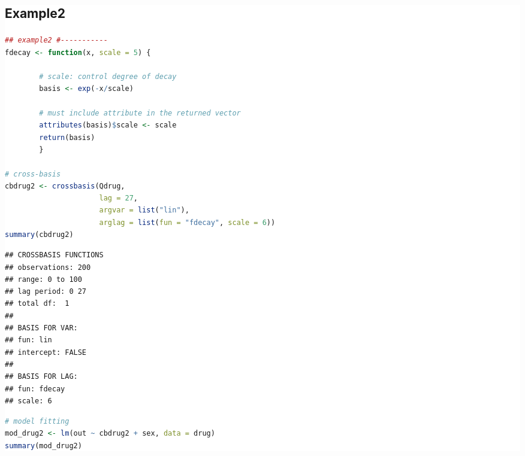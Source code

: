 ## Example2

``` r
## example2 #-----------
fdecay <- function(x, scale = 5) { 
        
        # scale: control degree of decay
        basis <- exp(-x/scale) 
        
        # must include attribute in the returned vector
        attributes(basis)$scale <- scale 
        return(basis) 
        }

# cross-basis
cbdrug2 <- crossbasis(Qdrug,
                      lag = 27,
                      argvar = list("lin"),
                      arglag = list(fun = "fdecay", scale = 6))
summary(cbdrug2)
```

    ## CROSSBASIS FUNCTIONS
    ## observations: 200 
    ## range: 0 to 100 
    ## lag period: 0 27 
    ## total df:  1 
    ## 
    ## BASIS FOR VAR:
    ## fun: lin 
    ## intercept: FALSE 
    ## 
    ## BASIS FOR LAG:
    ## fun: fdecay 
    ## scale: 6

``` r
# model fitting
mod_drug2 <- lm(out ~ cbdrug2 + sex, data = drug)
summary(mod_drug2)
```
